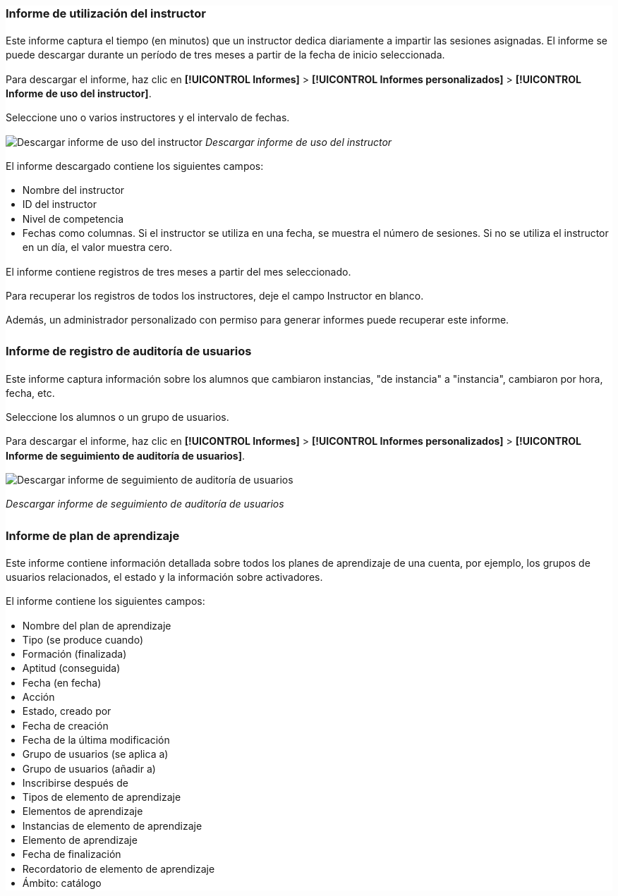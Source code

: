 ### Informe de utilización del instructor

Este informe captura el tiempo (en minutos) que un instructor dedica diariamente a impartir las sesiones asignadas. El informe se puede descargar durante un período de tres meses a partir de la fecha de inicio seleccionada.

Para descargar el informe, haz clic en **[!UICONTROL Informes]** > **[!UICONTROL Informes personalizados]** > **[!UICONTROL Informe de uso del instructor]**.

Seleccione uno o varios instructores y el intervalo de fechas.

![Descargar informe de uso del instructor](assets/utilization-report.png)
*Descargar informe de uso del instructor*

El informe descargado contiene los siguientes campos:

* Nombre del instructor
* ID del instructor
* Nivel de competencia
* Fechas como columnas. Si el instructor se utiliza en una fecha, se muestra el número de sesiones. Si no se utiliza el instructor en un día, el valor muestra cero.

El informe contiene registros de tres meses a partir del mes seleccionado.

Para recuperar los registros de todos los instructores, deje el campo Instructor en blanco.

Además, un administrador personalizado con permiso para generar informes puede recuperar este informe.

### Informe de registro de auditoría de usuarios

Este informe captura información sobre los alumnos que cambiaron instancias, &quot;de instancia&quot; a &quot;instancia&quot;, cambiaron por hora, fecha, etc.

Seleccione los alumnos o un grupo de usuarios.

Para descargar el informe, haz clic en **[!UICONTROL Informes]** > **[!UICONTROL Informes personalizados]** > **[!UICONTROL Informe de seguimiento de auditoría de usuarios]**.

![Descargar informe de seguimiento de auditoría de usuarios](assets/user-audit-report.png)

*Descargar informe de seguimiento de auditoría de usuarios*

### Informe de plan de aprendizaje

Este informe contiene información detallada sobre todos los planes de aprendizaje de una cuenta, por ejemplo, los grupos de usuarios relacionados, el estado y la información sobre activadores.

El informe contiene los siguientes campos:

* Nombre del plan de aprendizaje
* Tipo (se produce cuando)
* Formación (finalizada)
* Aptitud (conseguida)
* Fecha (en fecha)
* Acción
* Estado, creado por
* Fecha de creación
* Fecha de la última modificación
* Grupo de usuarios (se aplica a)
* Grupo de usuarios (añadir a)
* Inscribirse después de
* Tipos de elemento de aprendizaje
* Elementos de aprendizaje
* Instancias de elemento de aprendizaje
* Elemento de aprendizaje
* Fecha de finalización
* Recordatorio de elemento de aprendizaje
* Ámbito: catálogo